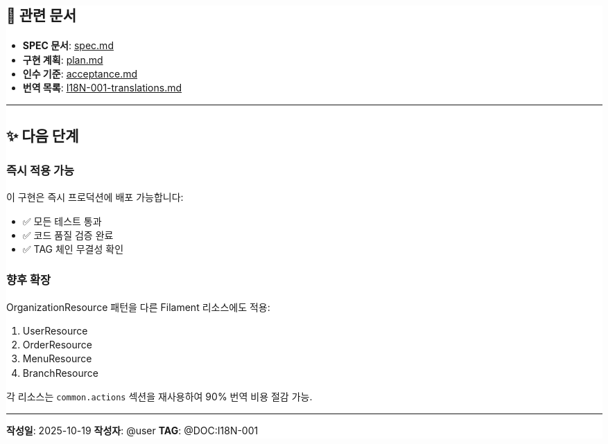 
## 🔗 관련 문서

- **SPEC 문서**: [spec.md](../../specs/SPEC-I18N-001/spec.md)
- **구현 계획**: [plan.md](../../specs/SPEC-I18N-001/plan.md)
- **인수 기준**: [acceptance.md](../../specs/SPEC-I18N-001/acceptance.md)
- **번역 목록**: [I18N-001-translations.md](./I18N-001-translations.md)

---

## ✨ 다음 단계

### 즉시 적용 가능
이 구현은 즉시 프로덕션에 배포 가능합니다:
- ✅ 모든 테스트 통과
- ✅ 코드 품질 검증 완료
- ✅ TAG 체인 무결성 확인

### 향후 확장
OrganizationResource 패턴을 다른 Filament 리소스에도 적용:
1. UserResource
2. OrderResource
3. MenuResource
4. BranchResource

각 리소스는 `common.actions` 섹션을 재사용하여 90% 번역 비용 절감 가능.

---

**작성일**: 2025-10-19
**작성자**: @user
**TAG**: @DOC:I18N-001
